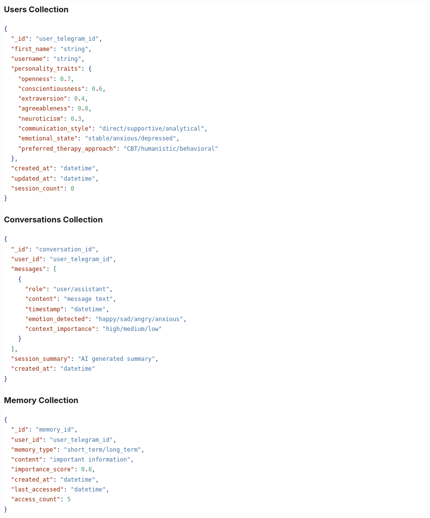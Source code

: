 ### Users Collection
```json
{
  "_id": "user_telegram_id",
  "first_name": "string",
  "username": "string",
  "personality_traits": {
    "openness": 0.7,
    "conscientiousness": 0.6,
    "extraversion": 0.4,
    "agreeableness": 0.8,
    "neuroticism": 0.3,
    "communication_style": "direct/supportive/analytical",
    "emotional_state": "stable/anxious/depressed",
    "preferred_therapy_approach": "CBT/humanistic/behavioral"
  },
  "created_at": "datetime",
  "updated_at": "datetime",
  "session_count": 0
}
```

### Conversations Collection
```json
{
  "_id": "conversation_id",
  "user_id": "user_telegram_id",
  "messages": [
    {
      "role": "user/assistant",
      "content": "message text",
      "timestamp": "datetime",
      "emotion_detected": "happy/sad/angry/anxious",
      "context_importance": "high/medium/low"
    }
  ],
  "session_summary": "AI generated summary",
  "created_at": "datetime"
}
```

### Memory Collection
```json
{
  "_id": "memory_id",
  "user_id": "user_telegram_id",
  "memory_type": "short_term/long_term",
  "content": "important information",
  "importance_score": 0.8,
  "created_at": "datetime",
  "last_accessed": "datetime",
  "access_count": 5
}
```
